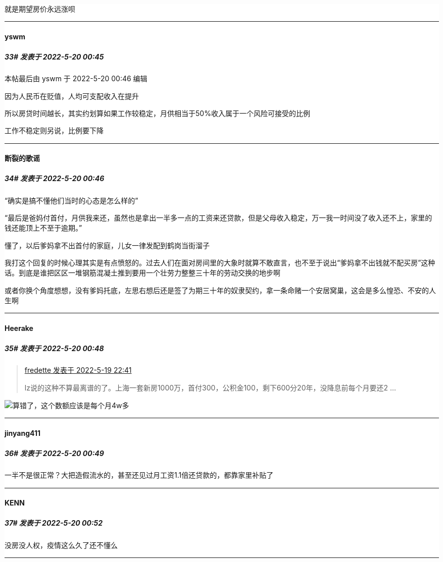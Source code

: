 就是期望房价永远涨呗

*****

####  yswm  
##### 33#       发表于 2022-5-20 00:45

 本帖最后由 yswm 于 2022-5-20 00:46 编辑 

因为人民币在贬值，人均可支配收入在提升

所以房贷时间越长，其实约划算如果工作较稳定，月供相当于50%收入属于一个风险可接受的比例

工作不稳定则另说，比例要下降

*****

####  断裂的歌谣  
##### 34#       发表于 2022-5-20 00:46

“确实是搞不懂他们当时的心态是怎么样的”

“最后是爸妈付首付，月供我来还，虽然也是拿出一半多一点的工资来还贷款，但是父母收入稳定，万一我一时间没了收入还不上，家里的钱还能顶上不至于逾期。”

懂了，以后爹妈拿不出首付的家庭，儿女一律发配到鹤岗当街溜子

我打这个回复的时候心理其实是有点愤怒的。过去人们在面对房间里的大象时就算不敢直言，也不至于说出“爹妈拿不出钱就不配买房”这种话。到底是谁把区区一堆钢筋混凝土推到要用一个壮劳力整整三十年的劳动交换的地步啊

或者你换个角度想想，没有爹妈托底，左思右想后还是签了为期三十年的奴隶契约，拿一条命赌一个安居窝巢，这会是多么惶恐、不安的人生啊

*****

####  Heerake  
##### 35#       发表于 2022-5-20 00:48

<blockquote><a href="httphttps://bbs.saraba1st.com/2b/forum.php?mod=redirect&amp;goto=findpost&amp;pid=55913565&amp;ptid=2070424" target="_blank">fredette 发表于 2022-5-19 22:41</a>

lz说的这种不算最离谱的了。上海一套新房1000万，首付300，公积金100，剩下600分20年，没降息前每个月要还2 ...</blockquote>
<img src="https://static.saraba1st.com/image/smiley/face2017/067.png" referrerpolicy="no-referrer">算错了，这个数额应该是每个月4w多

*****

####  jinyang411  
##### 36#       发表于 2022-5-20 00:49

一半不是很正常？大把造假流水的，甚至还见过月工资1.1倍还贷款的，都靠家里补贴了

*****

####  KENN  
##### 37#       发表于 2022-5-20 00:52

没房没人权，疫情这么久了还不懂么

*****
